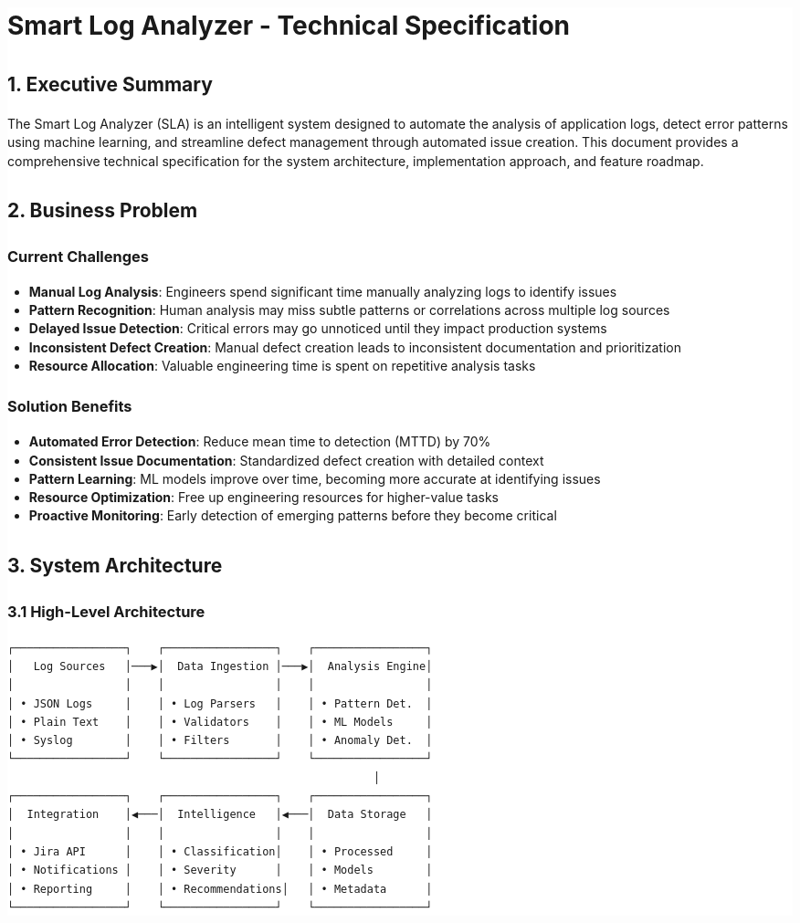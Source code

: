 # Smart Log Analyzer - Technical Specification

## 1. Executive Summary

The Smart Log Analyzer (SLA) is an intelligent system designed to automate the analysis of application logs, detect error patterns using machine learning, and streamline defect management through automated issue creation. This document provides a comprehensive technical specification for the system architecture, implementation approach, and feature roadmap.

## 2. Business Problem

### Current Challenges
- **Manual Log Analysis**: Engineers spend significant time manually analyzing logs to identify issues
- **Pattern Recognition**: Human analysis may miss subtle patterns or correlations across multiple log sources
- **Delayed Issue Detection**: Critical errors may go unnoticed until they impact production systems
- **Inconsistent Defect Creation**: Manual defect creation leads to inconsistent documentation and prioritization
- **Resource Allocation**: Valuable engineering time is spent on repetitive analysis tasks

### Solution Benefits
- **Automated Error Detection**: Reduce mean time to detection (MTTD) by 70%
- **Consistent Issue Documentation**: Standardized defect creation with detailed context
- **Pattern Learning**: ML models improve over time, becoming more accurate at identifying issues
- **Resource Optimization**: Free up engineering resources for higher-value tasks
- **Proactive Monitoring**: Early detection of emerging patterns before they become critical

## 3. System Architecture

### 3.1 High-Level Architecture

```
┌─────────────────┐    ┌─────────────────┐    ┌─────────────────┐
│   Log Sources   │───▶│  Data Ingestion │───▶│  Analysis Engine│
│                 │    │                 │    │                 │
│ • JSON Logs     │    │ • Log Parsers   │    │ • Pattern Det.  │
│ • Plain Text    │    │ • Validators    │    │ • ML Models     │
│ • Syslog        │    │ • Filters       │    │ • Anomaly Det.  │
└─────────────────┘    └─────────────────┘    └─────────────────┘
                                                        │
┌─────────────────┐    ┌─────────────────┐    ┌─────────────────┐
│  Integration    │◀───│  Intelligence   │◀───│  Data Storage   │
│                 │    │                 │    │                 │
│ • Jira API      │    │ • Classification│    │ • Processed     │
│ • Notifications │    │ • Severity      │    │ • Models        │
│ • Reporting     │    │ • Recommendations│   │ • Metadata      │
└─────────────────┘    └─────────────────┘    └─────────────────┘
```
